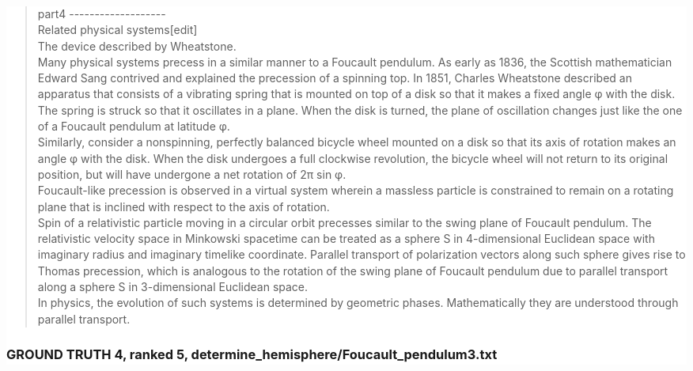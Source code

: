 > part4 -------------------<br>Related physical systems[edit]<br>The device described by Wheatstone.<br>Many physical systems precess in a similar manner to a Foucault pendulum. As early as 1836, the Scottish mathematician Edward Sang contrived and explained the precession of a spinning top. In 1851, Charles Wheatstone described an apparatus that consists of a vibrating spring that is mounted on top of a disk so that it makes a fixed angle φ with the disk. The spring is struck so that it oscillates in a plane. When the disk is turned, the plane of oscillation changes just like the one of a Foucault pendulum at latitude φ.<br>Similarly, consider a nonspinning, perfectly balanced bicycle wheel mounted on a disk so that its axis of rotation makes an angle φ with the disk. When the disk undergoes a full clockwise revolution, the bicycle wheel will not return to its original position, but will have undergone a net rotation of 2π sin φ.<br>Foucault-like precession is observed in a virtual system wherein a massless particle is constrained to remain on a rotating plane that is inclined with respect to the axis of rotation.<br>Spin of a relativistic particle moving in a circular orbit precesses similar to the swing plane of Foucault pendulum. The relativistic velocity space in Minkowski spacetime can be treated as a sphere S in 4-dimensional Euclidean space with imaginary radius and imaginary timelike coordinate. Parallel transport of polarization vectors along such sphere gives rise to Thomas precession, which is analogous to the rotation of the swing plane of Foucault pendulum due to parallel transport along a sphere S in 3-dimensional Euclidean space.<br>In physics, the evolution of such systems is determined by geometric phases. Mathematically they are understood through parallel transport.

### GROUND TRUTH 4, ranked 5, determine_hemisphere/Foucault_pendulum3.txt